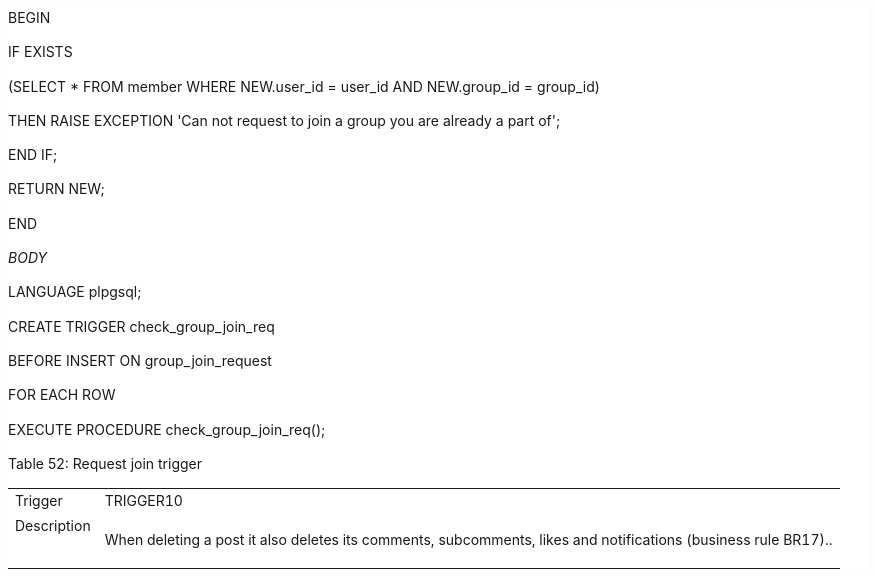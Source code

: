 <span dir="">BEGIN</span>

<span dir="">  IF EXISTS</span>

<span dir="">     (SELECT \* FROM member WHERE NEW.user_id = user_id AND NEW.group_id = group_id)</span>

<span dir="">     THEN RAISE EXCEPTION 'Can not request to join a group you are already a part of';</span>

<span dir="">  END IF;</span>

<span dir="">  RETURN NEW;</span>

<span dir="">END</span>

<span dir="">$BODY$</span>

<span dir="">LANGUAGE plpgsql;</span>

<span dir="">CREATE TRIGGER check_group_join_req</span>

<span dir="">  BEFORE INSERT ON group_join_request</span>

<span dir="">  FOR EACH ROW</span>

<span dir="">  EXECUTE PROCEDURE check_group_join_req();</span>
</td>
</tr>
</table>

Table 52: Request join trigger

<table>
<tr>
<td>

<div>

<div>Trigger</div>
</div></td>
<td>

<div>

<div>TRIGGER10</div>
</div></td>
</tr>
<tr>
<td>

<div>

<div>Description</div>
</div></td>
<td>

<div>

<span dir="">When deleting a post it also deletes its comments, subcomments, likes and notifications (business rule BR17).</span>.
